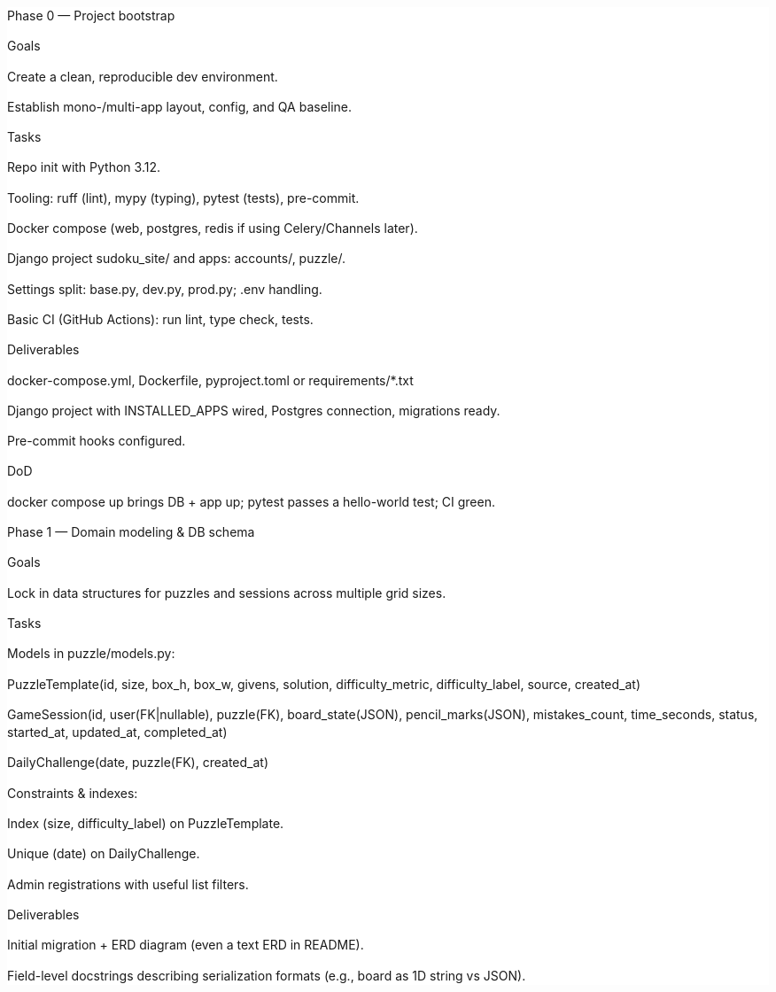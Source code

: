 Phase 0 — Project bootstrap

Goals

Create a clean, reproducible dev environment.

Establish mono-/multi-app layout, config, and QA baseline.

Tasks

Repo init with Python 3.12.

Tooling: ruff (lint), mypy (typing), pytest (tests), pre-commit.

Docker compose (web, postgres, redis if using Celery/Channels later).

Django project sudoku_site/ and apps: accounts/, puzzle/.

Settings split: base.py, dev.py, prod.py; .env handling.

Basic CI (GitHub Actions): run lint, type check, tests.

Deliverables

docker-compose.yml, Dockerfile, pyproject.toml or requirements/*.txt

Django project with INSTALLED_APPS wired, Postgres connection, migrations ready.

Pre-commit hooks configured.

DoD

docker compose up brings DB + app up; pytest passes a hello-world test; CI green.

Phase 1 — Domain modeling & DB schema

Goals

Lock in data structures for puzzles and sessions across multiple grid sizes.

Tasks

Models in puzzle/models.py:

PuzzleTemplate(id, size, box_h, box_w, givens, solution, difficulty_metric, difficulty_label, source, created_at)

GameSession(id, user(FK|nullable), puzzle(FK), board_state(JSON), pencil_marks(JSON), mistakes_count, time_seconds, status, started_at, updated_at, completed_at)

DailyChallenge(date, puzzle(FK), created_at)

Constraints & indexes:

Index (size, difficulty_label) on PuzzleTemplate.

Unique (date) on DailyChallenge.

Admin registrations with useful list filters.

Deliverables

Initial migration + ERD diagram (even a text ERD in README).

Field-level docstrings describing serialization formats (e.g., board as 1D string vs JSON).
